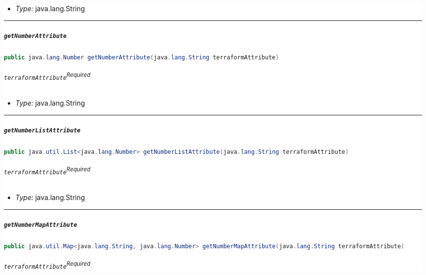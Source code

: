 - *Type:* java.lang.String

---

##### `getNumberAttribute` <a name="getNumberAttribute" id="rhizo-co-terraform-provider-oci.dataOciOnesubscriptionOrganizationSubscriptions.DataOciOnesubscriptionOrganizationSubscriptions.getNumberAttribute"></a>

```java
public java.lang.Number getNumberAttribute(java.lang.String terraformAttribute)
```

###### `terraformAttribute`<sup>Required</sup> <a name="terraformAttribute" id="rhizo-co-terraform-provider-oci.dataOciOnesubscriptionOrganizationSubscriptions.DataOciOnesubscriptionOrganizationSubscriptions.getNumberAttribute.parameter.terraformAttribute"></a>

- *Type:* java.lang.String

---

##### `getNumberListAttribute` <a name="getNumberListAttribute" id="rhizo-co-terraform-provider-oci.dataOciOnesubscriptionOrganizationSubscriptions.DataOciOnesubscriptionOrganizationSubscriptions.getNumberListAttribute"></a>

```java
public java.util.List<java.lang.Number> getNumberListAttribute(java.lang.String terraformAttribute)
```

###### `terraformAttribute`<sup>Required</sup> <a name="terraformAttribute" id="rhizo-co-terraform-provider-oci.dataOciOnesubscriptionOrganizationSubscriptions.DataOciOnesubscriptionOrganizationSubscriptions.getNumberListAttribute.parameter.terraformAttribute"></a>

- *Type:* java.lang.String

---

##### `getNumberMapAttribute` <a name="getNumberMapAttribute" id="rhizo-co-terraform-provider-oci.dataOciOnesubscriptionOrganizationSubscriptions.DataOciOnesubscriptionOrganizationSubscriptions.getNumberMapAttribute"></a>

```java
public java.util.Map<java.lang.String, java.lang.Number> getNumberMapAttribute(java.lang.String terraformAttribute)
```

###### `terraformAttribute`<sup>Required</sup> <a name="terraformAttribute" id="rhizo-co-terraform-provider-oci.dataOciOnesubscriptionOrganizationSubscriptions.DataOciOnesubscriptionOrganizationSubscriptions.getNumberMapAttribute.parameter.terraformAttribute"></a>
